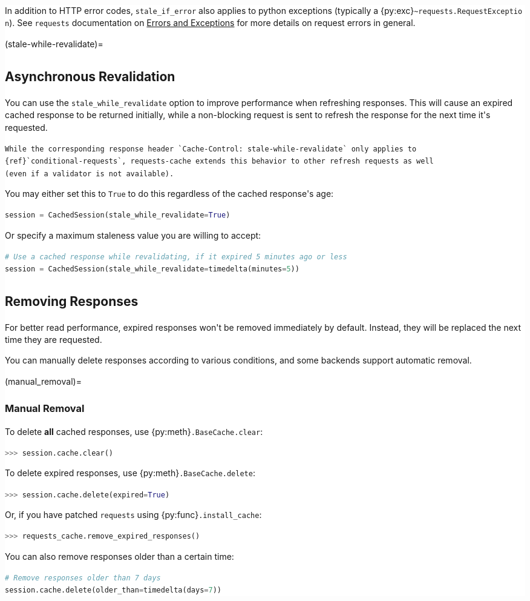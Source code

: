In addition to HTTP error codes, `stale_if_error` also applies to python exceptions (typically a
{py:exc}`~requests.RequestException`). See `requests` documentation on
[Errors and Exceptions](https://2.python-requests.org/en/master/user/quickstart/#errors-and-exceptions)
for more details on request errors in general.

(stale-while-revalidate)=
## Asynchronous Revalidation
You can use the `stale_while_revalidate` option to improve performance when refreshing responses.
This will cause an expired cached response to be returned initially, while a non-blocking request is
sent to refresh the response for the next time it's requested.

```{note}
While the corresponding response header `Cache-Control: stale-while-revalidate` only applies to
{ref}`conditional-requests`, requests-cache extends this behavior to other refresh requests as well
(even if a validator is not available).
```

You may either set this to `True` to do this regardless of the cached response's age:
```python
session = CachedSession(stale_while_revalidate=True)
```

Or specify a maximum staleness value you are willing to accept:
```python
# Use a cached response while revalidating, if it expired 5 minutes ago or less
session = CachedSession(stale_while_revalidate=timedelta(minutes=5))
```

## Removing Responses
For better read performance, expired responses won't be removed immediately by default.
Instead, they will be replaced the next time they are requested.

You can manually delete responses according to various conditions, and some backends support
automatic removal.

(manual_removal)=
### Manual Removal

To delete **all** cached responses, use {py:meth}`.BaseCache.clear`:
```python
>>> session.cache.clear()
```

To delete expired responses, use {py:meth}`.BaseCache.delete`:
```python
>>> session.cache.delete(expired=True)
```

Or, if you have patched ``requests`` using {py:func}`.install_cache`:
```python
>>> requests_cache.remove_expired_responses()
```

You can also remove responses older than a certain time:
```python
# Remove responses older than 7 days
session.cache.delete(older_than=timedelta(days=7))
```
